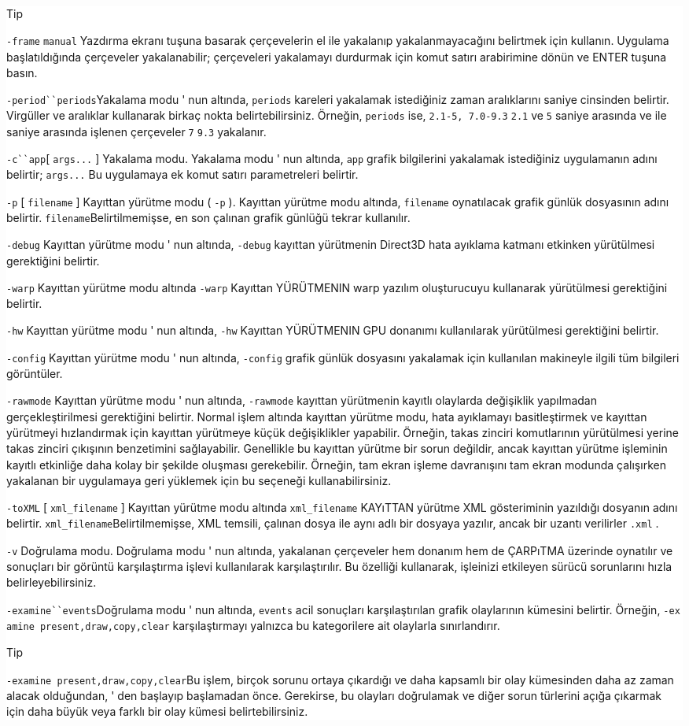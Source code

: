 > [!TIP]
> `-frame` `manual` Yazdırma ekranı tuşuna basarak çerçevelerin el ile yakalanıp yakalanmayacağını belirtmek için kullanın. Uygulama başlatıldığında çerçeveler yakalanabilir; çerçeveleri yakalamayı durdurmak için komut satırı arabirimine dönün ve ENTER tuşuna basın.

 `-period``periods`Yakalama modu ' nun altında, `periods` kareleri yakalamak istediğiniz zaman aralıklarını saniye cinsinden belirtir. Virgüller ve aralıklar kullanarak birkaç nokta belirtebilirsiniz. Örneğin, `periods` ise, `2.1-5, 7.0-9.3` `2.1` ve `5` saniye arasında ve ile saniye arasında işlenen çerçeveler `7` `9.3` yakalanır.

 `-c``app`[ `args...` ] Yakalama modu. Yakalama modu ' nun altında, `app` grafik bilgilerini yakalamak istediğiniz uygulamanın adını belirtir; `args...` Bu uygulamaya ek komut satırı parametreleri belirtir.

 `-p` [ `filename` ] Kayıttan yürütme modu ( `-p` ). Kayıttan yürütme modu altında, `filename` oynatılacak grafik günlük dosyasının adını belirtir. `filename`Belirtilmemişse, en son çalınan grafik günlüğü tekrar kullanılır.

 `-debug` Kayıttan yürütme modu ' nun altında, `-debug` kayıttan yürütmenin Direct3D hata ayıklama katmanı etkinken yürütülmesi gerektiğini belirtir.

 `-warp` Kayıttan yürütme modu altında `-warp` Kayıttan YÜRÜTMENIN warp yazılım oluşturucuyu kullanarak yürütülmesi gerektiğini belirtir.

 `-hw` Kayıttan yürütme modu ' nun altında, `-hw` Kayıttan YÜRÜTMENIN GPU donanımı kullanılarak yürütülmesi gerektiğini belirtir.

 `-config` Kayıttan yürütme modu ' nun altında, `-config` grafik günlük dosyasını yakalamak için kullanılan makineyle ilgili tüm bilgileri görüntüler.

 `-rawmode` Kayıttan yürütme modu ' nun altında, `-rawmode` kayıttan yürütmenin kayıtlı olaylarda değişiklik yapılmadan gerçekleştirilmesi gerektiğini belirtir. Normal işlem altında kayıttan yürütme modu, hata ayıklamayı basitleştirmek ve kayıttan yürütmeyi hızlandırmak için kayıttan yürütmeye küçük değişiklikler yapabilir. Örneğin, takas zinciri komutlarının yürütülmesi yerine takas zinciri çıkışının benzetimini sağlayabilir. Genellikle bu kayıttan yürütme bir sorun değildir, ancak kayıttan yürütme işleminin kayıtlı etkinliğe daha kolay bir şekilde oluşması gerekebilir. Örneğin, tam ekran işleme davranışını tam ekran modunda çalışırken yakalanan bir uygulamaya geri yüklemek için bu seçeneği kullanabilirsiniz.

 `-toXML` [ `xml_filename` ] Kayıttan yürütme modu altında `xml_filename` KAYıTTAN yürütme XML gösteriminin yazıldığı dosyanın adını belirtir. `xml_filename`Belirtilmemişse, XML temsili, çalınan dosya ile aynı adlı bir dosyaya yazılır, ancak bir uzantı verilirler `.xml` .

 `-v` Doğrulama modu. Doğrulama modu ' nun altında, yakalanan çerçeveler hem donanım hem de ÇARPıTMA üzerinde oynatılır ve sonuçları bir görüntü karşılaştırma işlevi kullanılarak karşılaştırılır. Bu özelliği kullanarak, işleinizi etkileyen sürücü sorunlarını hızla belirleyebilirsiniz.

 `-examine``events`Doğrulama modu ' nun altında, `events` acil sonuçları karşılaştırılan grafik olaylarının kümesini belirtir. Örneğin, `-examine present,draw,copy,clear` karşılaştırmayı yalnızca bu kategorilere ait olaylarla sınırlandırır.

> [!TIP]
> `-examine present,draw,copy,clear`Bu işlem, birçok sorunu ortaya çıkardığı ve daha kapsamlı bir olay kümesinden daha az zaman alacak olduğundan, ' den başlayıp başlamadan önce. Gerekirse, bu olayları doğrulamak ve diğer sorun türlerini açığa çıkarmak için daha büyük veya farklı bir olay kümesi belirtebilirsiniz.
